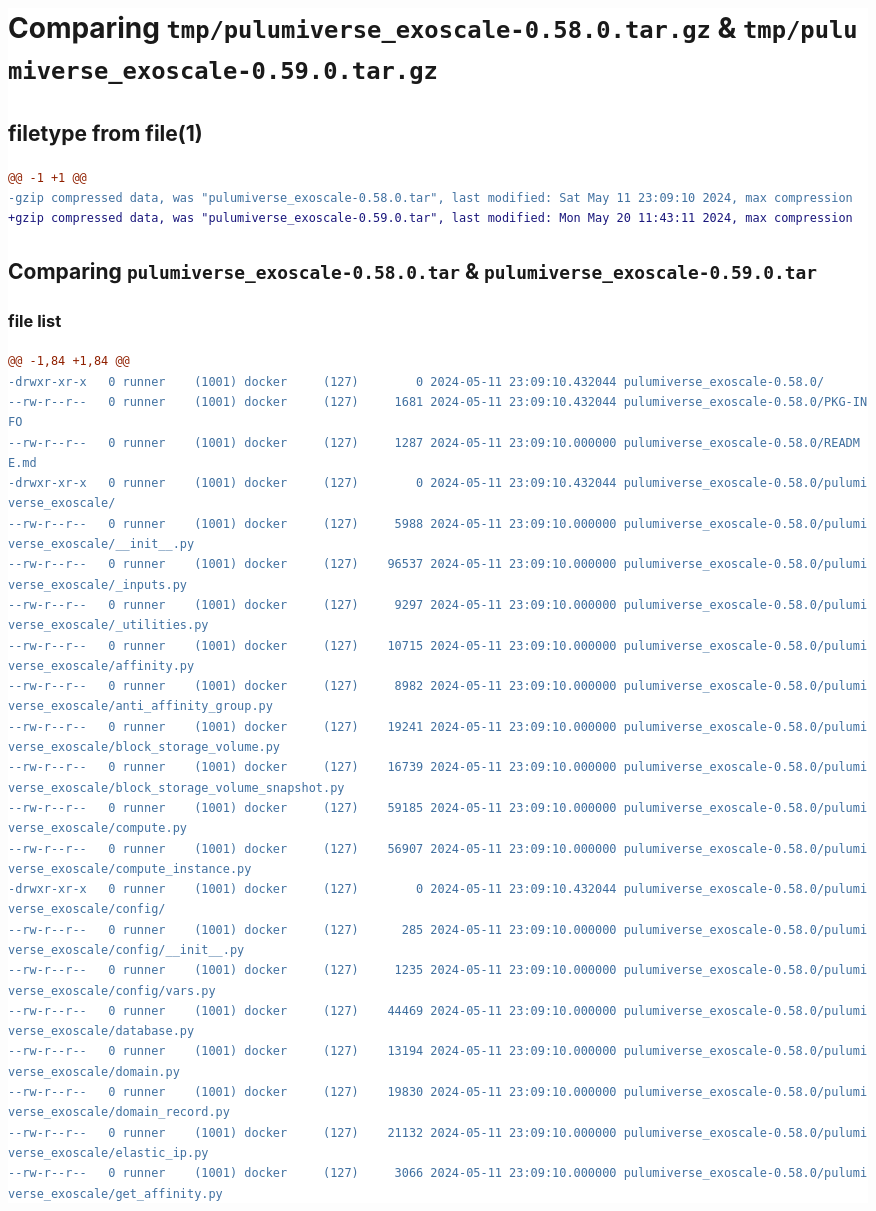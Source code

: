 # Comparing `tmp/pulumiverse_exoscale-0.58.0.tar.gz` & `tmp/pulumiverse_exoscale-0.59.0.tar.gz`

## filetype from file(1)

```diff
@@ -1 +1 @@
-gzip compressed data, was "pulumiverse_exoscale-0.58.0.tar", last modified: Sat May 11 23:09:10 2024, max compression
+gzip compressed data, was "pulumiverse_exoscale-0.59.0.tar", last modified: Mon May 20 11:43:11 2024, max compression
```

## Comparing `pulumiverse_exoscale-0.58.0.tar` & `pulumiverse_exoscale-0.59.0.tar`

### file list

```diff
@@ -1,84 +1,84 @@
-drwxr-xr-x   0 runner    (1001) docker     (127)        0 2024-05-11 23:09:10.432044 pulumiverse_exoscale-0.58.0/
--rw-r--r--   0 runner    (1001) docker     (127)     1681 2024-05-11 23:09:10.432044 pulumiverse_exoscale-0.58.0/PKG-INFO
--rw-r--r--   0 runner    (1001) docker     (127)     1287 2024-05-11 23:09:10.000000 pulumiverse_exoscale-0.58.0/README.md
-drwxr-xr-x   0 runner    (1001) docker     (127)        0 2024-05-11 23:09:10.432044 pulumiverse_exoscale-0.58.0/pulumiverse_exoscale/
--rw-r--r--   0 runner    (1001) docker     (127)     5988 2024-05-11 23:09:10.000000 pulumiverse_exoscale-0.58.0/pulumiverse_exoscale/__init__.py
--rw-r--r--   0 runner    (1001) docker     (127)    96537 2024-05-11 23:09:10.000000 pulumiverse_exoscale-0.58.0/pulumiverse_exoscale/_inputs.py
--rw-r--r--   0 runner    (1001) docker     (127)     9297 2024-05-11 23:09:10.000000 pulumiverse_exoscale-0.58.0/pulumiverse_exoscale/_utilities.py
--rw-r--r--   0 runner    (1001) docker     (127)    10715 2024-05-11 23:09:10.000000 pulumiverse_exoscale-0.58.0/pulumiverse_exoscale/affinity.py
--rw-r--r--   0 runner    (1001) docker     (127)     8982 2024-05-11 23:09:10.000000 pulumiverse_exoscale-0.58.0/pulumiverse_exoscale/anti_affinity_group.py
--rw-r--r--   0 runner    (1001) docker     (127)    19241 2024-05-11 23:09:10.000000 pulumiverse_exoscale-0.58.0/pulumiverse_exoscale/block_storage_volume.py
--rw-r--r--   0 runner    (1001) docker     (127)    16739 2024-05-11 23:09:10.000000 pulumiverse_exoscale-0.58.0/pulumiverse_exoscale/block_storage_volume_snapshot.py
--rw-r--r--   0 runner    (1001) docker     (127)    59185 2024-05-11 23:09:10.000000 pulumiverse_exoscale-0.58.0/pulumiverse_exoscale/compute.py
--rw-r--r--   0 runner    (1001) docker     (127)    56907 2024-05-11 23:09:10.000000 pulumiverse_exoscale-0.58.0/pulumiverse_exoscale/compute_instance.py
-drwxr-xr-x   0 runner    (1001) docker     (127)        0 2024-05-11 23:09:10.432044 pulumiverse_exoscale-0.58.0/pulumiverse_exoscale/config/
--rw-r--r--   0 runner    (1001) docker     (127)      285 2024-05-11 23:09:10.000000 pulumiverse_exoscale-0.58.0/pulumiverse_exoscale/config/__init__.py
--rw-r--r--   0 runner    (1001) docker     (127)     1235 2024-05-11 23:09:10.000000 pulumiverse_exoscale-0.58.0/pulumiverse_exoscale/config/vars.py
--rw-r--r--   0 runner    (1001) docker     (127)    44469 2024-05-11 23:09:10.000000 pulumiverse_exoscale-0.58.0/pulumiverse_exoscale/database.py
--rw-r--r--   0 runner    (1001) docker     (127)    13194 2024-05-11 23:09:10.000000 pulumiverse_exoscale-0.58.0/pulumiverse_exoscale/domain.py
--rw-r--r--   0 runner    (1001) docker     (127)    19830 2024-05-11 23:09:10.000000 pulumiverse_exoscale-0.58.0/pulumiverse_exoscale/domain_record.py
--rw-r--r--   0 runner    (1001) docker     (127)    21132 2024-05-11 23:09:10.000000 pulumiverse_exoscale-0.58.0/pulumiverse_exoscale/elastic_ip.py
--rw-r--r--   0 runner    (1001) docker     (127)     3066 2024-05-11 23:09:10.000000 pulumiverse_exoscale-0.58.0/pulumiverse_exoscale/get_affinity.py
```